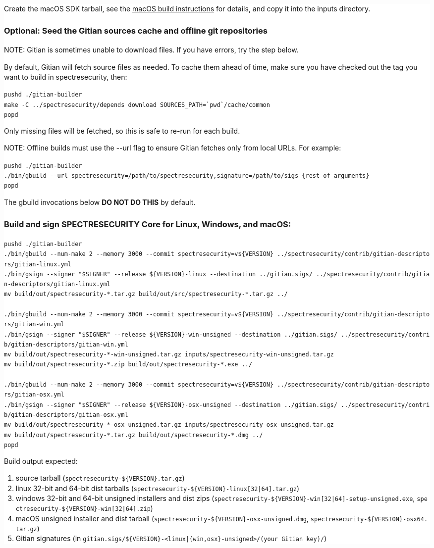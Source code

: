 Create the macOS SDK tarball, see the [macOS build instructions](build-osx.md#deterministic-macos-dmg-notes) for details, and copy it into the inputs directory.

### Optional: Seed the Gitian sources cache and offline git repositories

NOTE: Gitian is sometimes unable to download files. If you have errors, try the step below.

By default, Gitian will fetch source files as needed. To cache them ahead of time, make sure you have checked out the tag you want to build in spectresecurity, then:

    pushd ./gitian-builder
    make -C ../spectresecurity/depends download SOURCES_PATH=`pwd`/cache/common
    popd

Only missing files will be fetched, so this is safe to re-run for each build.

NOTE: Offline builds must use the --url flag to ensure Gitian fetches only from local URLs. For example:

    pushd ./gitian-builder
    ./bin/gbuild --url spectresecurity=/path/to/spectresecurity,signature=/path/to/sigs {rest of arguments}
    popd

The gbuild invocations below <b>DO NOT DO THIS</b> by default.

### Build and sign SPECTRESECURITY Core for Linux, Windows, and macOS:

    pushd ./gitian-builder
    ./bin/gbuild --num-make 2 --memory 3000 --commit spectresecurity=v${VERSION} ../spectresecurity/contrib/gitian-descriptors/gitian-linux.yml
    ./bin/gsign --signer "$SIGNER" --release ${VERSION}-linux --destination ../gitian.sigs/ ../spectresecurity/contrib/gitian-descriptors/gitian-linux.yml
    mv build/out/spectresecurity-*.tar.gz build/out/src/spectresecurity-*.tar.gz ../

    ./bin/gbuild --num-make 2 --memory 3000 --commit spectresecurity=v${VERSION} ../spectresecurity/contrib/gitian-descriptors/gitian-win.yml
    ./bin/gsign --signer "$SIGNER" --release ${VERSION}-win-unsigned --destination ../gitian.sigs/ ../spectresecurity/contrib/gitian-descriptors/gitian-win.yml
    mv build/out/spectresecurity-*-win-unsigned.tar.gz inputs/spectresecurity-win-unsigned.tar.gz
    mv build/out/spectresecurity-*.zip build/out/spectresecurity-*.exe ../

    ./bin/gbuild --num-make 2 --memory 3000 --commit spectresecurity=v${VERSION} ../spectresecurity/contrib/gitian-descriptors/gitian-osx.yml
    ./bin/gsign --signer "$SIGNER" --release ${VERSION}-osx-unsigned --destination ../gitian.sigs/ ../spectresecurity/contrib/gitian-descriptors/gitian-osx.yml
    mv build/out/spectresecurity-*-osx-unsigned.tar.gz inputs/spectresecurity-osx-unsigned.tar.gz
    mv build/out/spectresecurity-*.tar.gz build/out/spectresecurity-*.dmg ../
    popd

Build output expected:

  1. source tarball (`spectresecurity-${VERSION}.tar.gz`)
  2. linux 32-bit and 64-bit dist tarballs (`spectresecurity-${VERSION}-linux[32|64].tar.gz`)
  3. windows 32-bit and 64-bit unsigned installers and dist zips (`spectresecurity-${VERSION}-win[32|64]-setup-unsigned.exe`, `spectresecurity-${VERSION}-win[32|64].zip`)
  4. macOS unsigned installer and dist tarball (`spectresecurity-${VERSION}-osx-unsigned.dmg`, `spectresecurity-${VERSION}-osx64.tar.gz`)
  5. Gitian signatures (in `gitian.sigs/${VERSION}-<linux|{win,osx}-unsigned>/(your Gitian key)/`)
